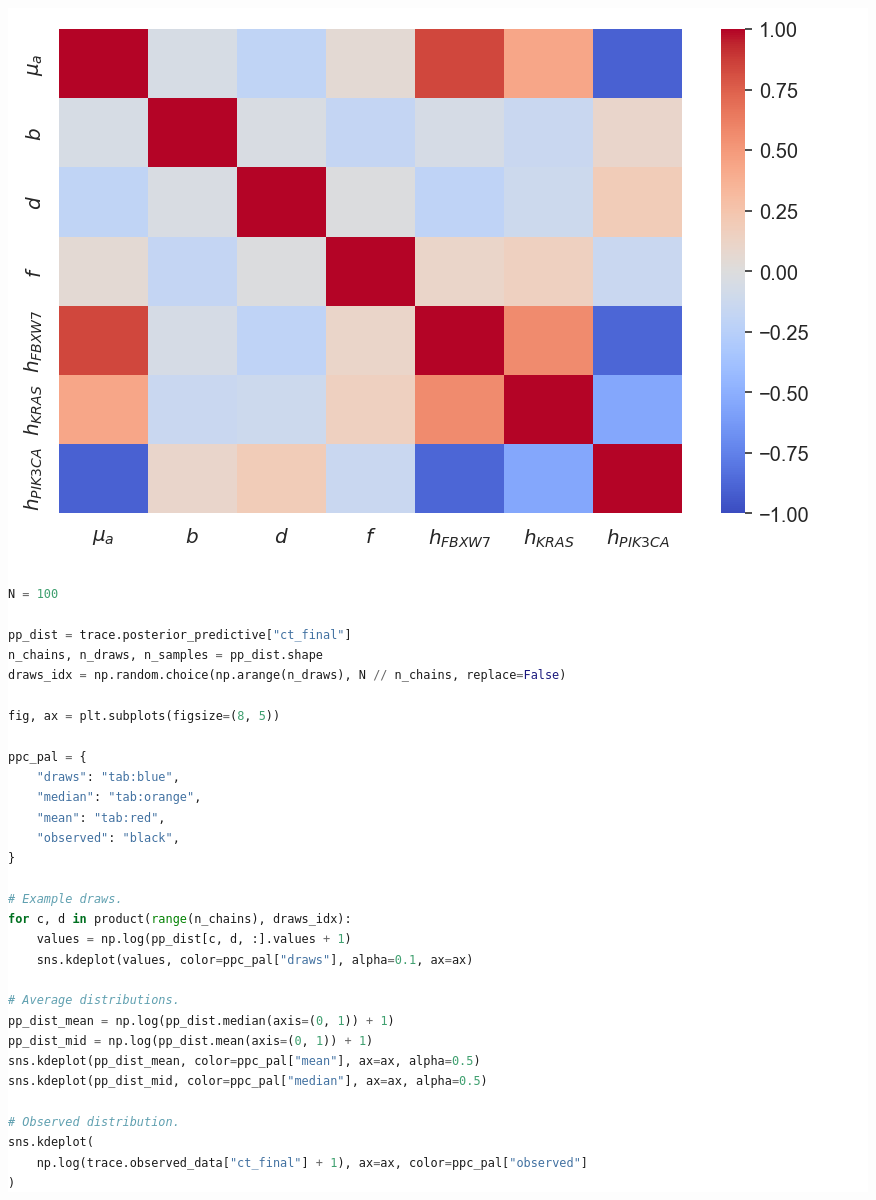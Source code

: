 

![png](050_simplify-single-lineage-model_files/050_simplify-single-lineage-model_57_0.png)




```python
N = 100

pp_dist = trace.posterior_predictive["ct_final"]
n_chains, n_draws, n_samples = pp_dist.shape
draws_idx = np.random.choice(np.arange(n_draws), N // n_chains, replace=False)

fig, ax = plt.subplots(figsize=(8, 5))

ppc_pal = {
    "draws": "tab:blue",
    "median": "tab:orange",
    "mean": "tab:red",
    "observed": "black",
}

# Example draws.
for c, d in product(range(n_chains), draws_idx):
    values = np.log(pp_dist[c, d, :].values + 1)
    sns.kdeplot(values, color=ppc_pal["draws"], alpha=0.1, ax=ax)

# Average distributions.
pp_dist_mean = np.log(pp_dist.median(axis=(0, 1)) + 1)
pp_dist_mid = np.log(pp_dist.mean(axis=(0, 1)) + 1)
sns.kdeplot(pp_dist_mean, color=ppc_pal["mean"], ax=ax, alpha=0.5)
sns.kdeplot(pp_dist_mid, color=ppc_pal["median"], ax=ax, alpha=0.5)

# Observed distribution.
sns.kdeplot(
    np.log(trace.observed_data["ct_final"] + 1), ax=ax, color=ppc_pal["observed"]
)
```